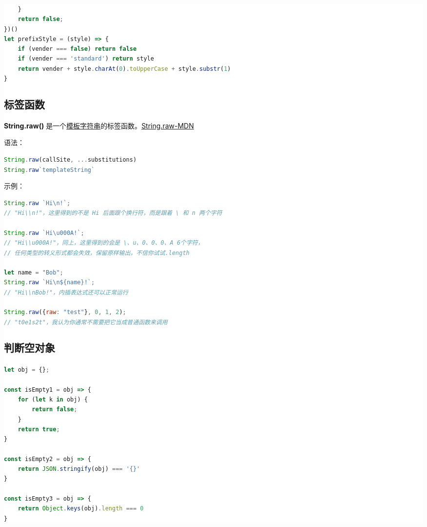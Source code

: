 ```js
    }
    return false;
})()
let prefixStyle = (style) => {
    if (vender === false) return false
    if (vender === 'standard') return style
    return vender + style.charAt(0).toUpperCase + style.substr(1)
}
```

## 标签函数

**String.raw()** 是一个[模板字符串](https://developer.mozilla.org/zh-CN/docs/Web/JavaScript/Reference/template_strings)的标签函数。[String.raw-MDN](https://developer.mozilla.org/zh-CN/docs/Web/JavaScript/Reference/Global_Objects/String/raw)

语法：

```js
String.raw(callSite, ...substitutions)
String.raw`templateString`
```
示例：

```js
String.raw `Hi\n!`;                 
// "Hi\\n!"，这里得到的不是 Hi 后面跟个换行符，而是跟着 \ 和 n 两个字符

String.raw `Hi\u000A!`;             
// "Hi\\u000A!"，同上，这里得到的会是 \、u、0、0、0、A 6个字符，
// 任何类型的转义形式都会失效，保留原样输出，不信你试试.length

let name = "Bob";
String.raw `Hi\n${name}!`;             
// "Hi\\nBob!"，内插表达式还可以正常运行

String.raw({raw: "test"}, 0, 1, 2); 
// "t0e1s2t"，我认为你通常不需要把它当成普通函数来调用
```

## 判断空对象

```js
let obj = {};

const isEmpty1 = obj => {
    for (let k in obj) {
        return false;
    }
    return true;
}

const isEmpty2 = obj => {
    return JSON.stringify(obj) === '{}'
}

const isEmpty3 = obj => {
    return Object.keys(obj).length === 0
}
```
